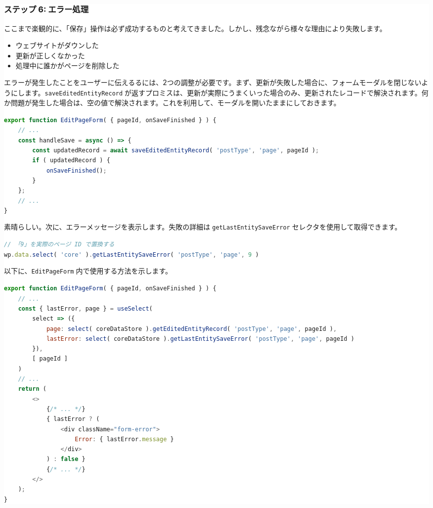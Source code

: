 
### ステップ 6: エラー処理


ここまで楽観的に、「保存」操作は必ず成功するものと考えてきました。しかし、残念ながら様々な理由により失敗します。


* ウェブサイトがダウンした
* 更新が正しくなかった
* 処理中に誰かがページを削除した


エラーが発生したことをユーザーに伝えるるには、2つの調整が必要です。まず、更新が失敗した場合に、フォームモーダルを閉じないようにします。`saveEditedEntityRecord` が返すプロミスは、更新が実際にうまくいった場合のみ、更新されたレコードで解決されます。何か問題が発生した場合は、空の値で解決されます。これを利用して、モーダルを開いたままにしておきます。

```js
export function EditPageForm( { pageId, onSaveFinished } ) {
	// ...
	const handleSave = async () => {
		const updatedRecord = await saveEditedEntityRecord( 'postType', 'page', pageId );
		if ( updatedRecord ) {
			onSaveFinished();
		}
	};
	// ...
}
```


素晴らしい。次に、エラーメッセージを表示します。失敗の詳細は `getLastEntitySaveError` セレクタを使用して取得できます。



```js
// 「9」を実際のページ ID で置換する
wp.data.select( 'core' ).getLastEntitySaveError( 'postType', 'page', 9 )
```


以下に、`EditPageForm` 内で使用する方法を示します。

```js
export function EditPageForm( { pageId, onSaveFinished } ) {
	// ...
    const { lastError, page } = useSelect(
        select => ({
			page: select( coreDataStore ).getEditedEntityRecord( 'postType', 'page', pageId ),
			lastError: select( coreDataStore ).getLastEntitySaveError( 'postType', 'page', pageId )
		}),
        [ pageId ]
	)
	// ...
	return (
		<>
			{/* ... */}
			{ lastError ? (
				<div className="form-error">
					Error: { lastError.message }
				</div>
			) : false }
			{/* ... */}
		</>
	);
}
```
